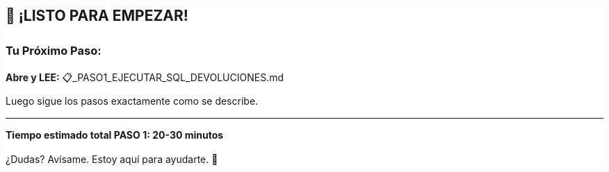 
## 🎉 ¡LISTO PARA EMPEZAR!

### Tu Próximo Paso:

**Abre y LEE:** 📋_PASO1_EJECUTAR_SQL_DEVOLUCIONES.md

Luego sigue los pasos exactamente como se describe.

---

**Tiempo estimado total PASO 1: 20-30 minutos**

¿Dudas? Avísame. Estoy aquí para ayudarte. 🚀